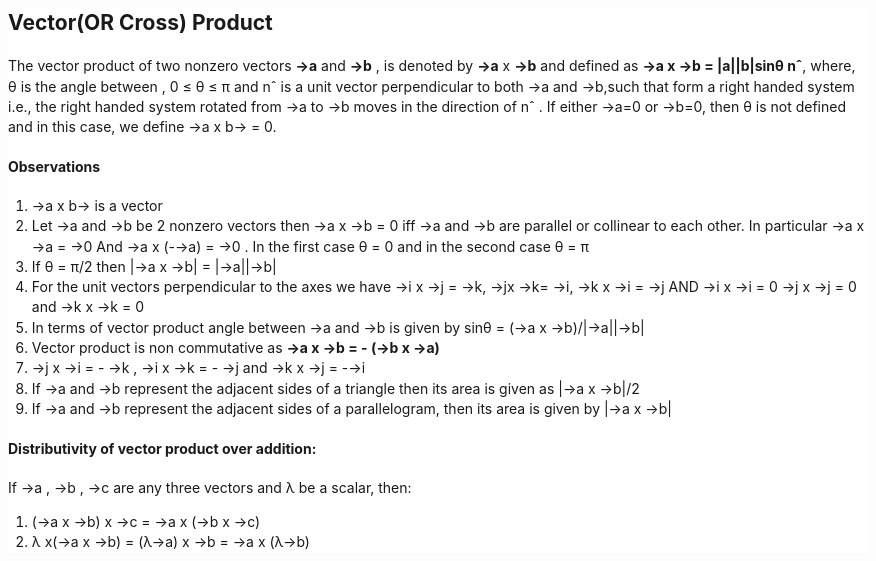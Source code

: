 ## Vector(OR Cross) Product
The vector product of two nonzero vectors **→a** and **→b** , is denoted by **→a** x **→b** and defined as **→a x →b = |a||b|sinθ nˆ**,
where, θ is the angle between , 0 ≤ θ ≤ π and nˆ is a unit vector perpendicular to both →a and →b,such that form a right handed system i.e., the right handed system rotated from →a to →b moves in the direction of nˆ .
If either →a=0 or →b=0, then θ is not defined and in this case, we define →a x b→ = 0.

#### Observations
1. →a x b→  is a vector
2. Let →a and →b be 2 nonzero vectors then →a x →b  = 0  iff →a and →b  are  parallel or collinear to each other. In particular →a x →a = →0 And →a x (-→a) = →0  . In  the  first case θ = 0 and in the second case θ = π
3. If θ = π/2 then |→a x →b|  = |→a||→b|
4. For the unit vectors perpendicular to the axes we have →i x →j = →k, →jx →k= →i,  →k x →i
= →j AND →i x →i = 0  →j x →j = 0   and  →k x →k  = 0 
5. In terms of vector product angle between →a and →b is given by sinθ = (→a x →b)/|→a||→b|
6. Vector product is non commutative as **→a x →b = - (→b x →a)**
7. →j x →i = - →k , →i x →k = - →j  and  →k x →j = -→i
8. If →a and →b represent the adjacent sides of a triangle then its area is given as |→a x →b|/2
9. If →a and →b represent the adjacent sides of a parallelogram, then its area is given
by |→a x →b|

#### Distributivity of vector product over addition: 
If →a , →b , →c are any three vectors and λ be a scalar, then:
1. (→a x →b) x →c =  →a x (→b x →c)
2. λ x(→a x →b) = (λ→a) x →b  =  →a x (λ→b)
